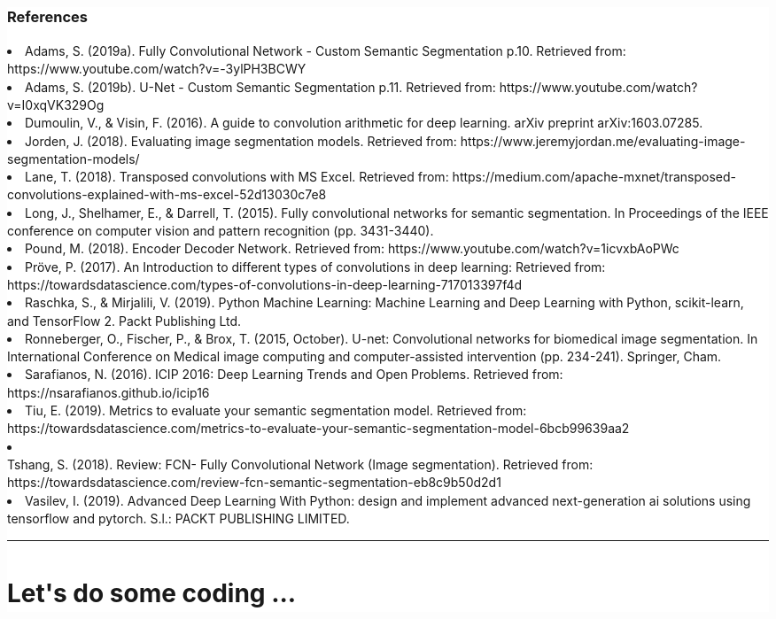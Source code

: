 
<html>
<h3>References</h3>
<list>
        <li>Adams, S. (2019a). Fully Convolutional Network - Custom Semantic Segmentation p.10. Retrieved from: https://www.youtube.com/watch?v=-3ylPH3BCWY</li>
        <li>Adams, S. (2019b). U-Net - Custom Semantic Segmentation p.11. Retrieved from: https://www.youtube.com/watch?v=I0xqVK329Og</li>
        <li>Dumoulin, V., & Visin, F. (2016). A guide to convolution arithmetic for deep learning. arXiv preprint 
            arXiv:1603.07285.</li>
        <li> Jorden, J. (2018). Evaluating image segmentation models. Retrieved from: 
            https://www.jeremyjordan.me/evaluating-image-segmentation-models/ </li>
        <li> Lane, T. (2018). Transposed convolutions with MS Excel. Retrieved from: https://medium.com/apache-mxnet/transposed-convolutions-explained-with-ms-excel-52d13030c7e8 </li>
        <li>Long, J., Shelhamer, E., & Darrell, T. (2015). Fully convolutional networks for semantic segmentation. 
            In Proceedings of the IEEE conference on computer vision and pattern recognition (pp. 3431-3440).</li>
        <li>Pound, M. (2018). Encoder Decoder Network. Retrieved from: https://www.youtube.com/watch?v=1icvxbAoPWc</li>
        <li>Pröve, P. (2017). An Introduction to different types of convolutions in deep learning: Retrieved from: https://towardsdatascience.com/types-of-convolutions-in-deep-learning-717013397f4d
        <li>Raschka, S., & Mirjalili, V. (2019). Python Machine Learning: Machine Learning and Deep Learning with 
            Python, scikit-learn, and TensorFlow 2. Packt Publishing Ltd.</li>
        <li>Ronneberger, O., Fischer, P., & Brox, T. (2015, October). U-net: Convolutional networks for biomedical 
            image segmentation. In International Conference on Medical image computing and computer-assisted 
            intervention (pp. 234-241). Springer, Cham.</li>
        <li>Sarafianos, N. (2016). ICIP 2016: Deep Learning Trends and Open Problems. Retrieved from: https://nsarafianos.github.io/icip16 </li>
        <li> Tiu, E. (2019). Metrics to evaluate your semantic segmentation model. Retrieved from: 
                https://towardsdatascience.com/metrics-to-evaluate-your-semantic-segmentation-model-6bcb99639aa2 
        </li>
        <li></li> Tshang, S. (2018). Review: FCN- Fully Convolutional Network (Image segmentation). Retrieved from: https://towardsdatascience.com/review-fcn-semantic-segmentation-eb8c9b50d2d1
        <li>Vasilev, I. (2019). Advanced Deep Learning With Python: design and implement advanced next-generation 
            ai solutions using tensorflow and pytorch. S.l.: PACKT PUBLISHING LIMITED.</li>
        
</list>
</html>

---

# Let's do some coding ... 